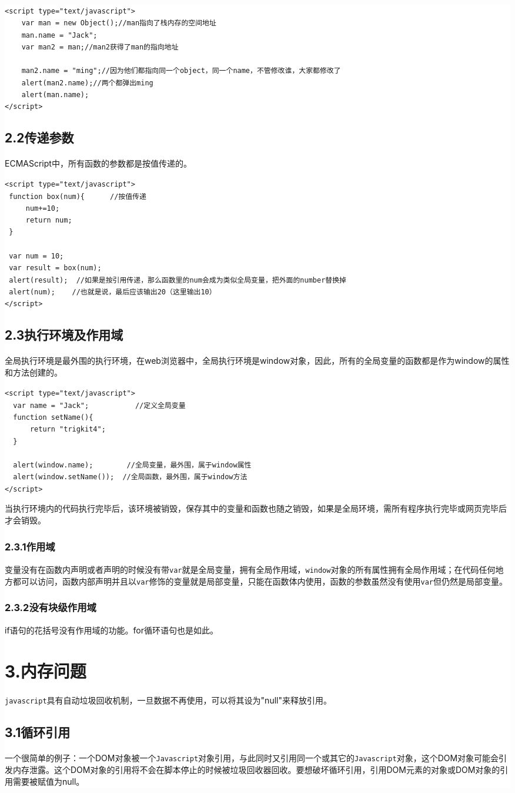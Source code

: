     <script type="text/javascript">
        var man = new Object();//man指向了栈内存的空间地址
        man.name = "Jack";
        var man2 = man;//man2获得了man的指向地址
        
        man2.name = "ming";//因为他们都指向同一个object，同一个name，不管修改谁，大家都修改了
        alert(man2.name);//两个都弹出ming
        alert(man.name);
    </script>

## 2.2传递参数
ECMAScript中，所有函数的参数都是按值传递的。

    <script type="text/javascript">
     function box(num){      //按值传递
         num+=10;
         return num;
     }
     
     var num = 10;
     var result = box(num);
     alert(result);  //如果是按引用传递，那么函数里的num会成为类似全局变量，把外面的number替换掉
     alert(num);    //也就是说，最后应该输出20（这里输出10）
    </script>
    
## 2.3执行环境及作用域
全局执行环境是最外围的执行环境，在web浏览器中，全局执行环境是window对象，因此，所有的全局变量的函数都是作为window的属性和方法创建的。

    <script type="text/javascript">
      var name = "Jack";           //定义全局变量
      function setName(){
          return "trigkit4";
      }
      
      alert(window.name);        //全局变量，最外围，属于window属性
      alert(window.setName());  //全局函数，最外围，属于window方法
    </script>
当执行环境内的代码执行完毕后，该环境被销毁，保存其中的变量和函数也随之销毁，如果是全局环境，需所有程序执行完毕或网页完毕后才会销毁。

### 2.3.1作用域

变量没有在函数内声明或者声明的时候没有带`var`就是全局变量，拥有全局作用域，`window`对象的所有属性拥有全局作用域；在代码任何地方都可以访问，函数内部声明并且以`var`修饰的变量就是局部变量，只能在函数体内使用，函数的参数虽然没有使用`var`但仍然是局部变量。

### 2.3.2没有块级作用域
if语句的花括号没有作用域的功能。for循环语句也是如此。

# 3.内存问题
`javascript`具有自动垃圾回收机制，一旦数据不再使用，可以将其设为"null"来释放引用。

## 3.1循环引用
一个很简单的例子：一个DOM对象被一个`Javascript`对象引用，与此同时又引用同一个或其它的`Javascript`对象，这个DOM对象可能会引发内存泄露。这个DOM对象的引用将不会在脚本停止的时候被垃圾回收器回收。要想破坏循环引用，引用DOM元素的对象或DOM对象的引用需要被赋值为null。

